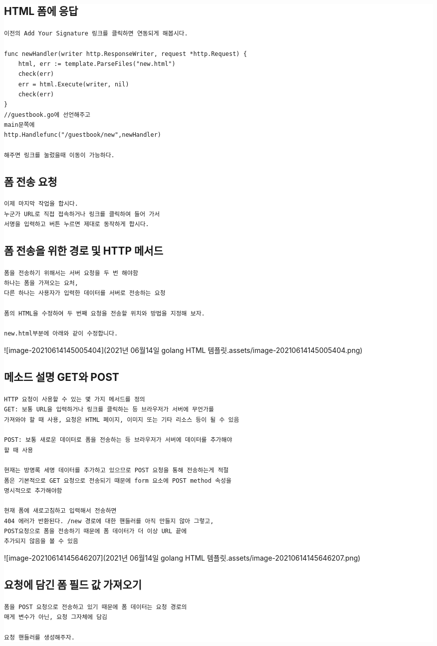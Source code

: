 ## HTML 폼에 응답  
```
이전의 Add Your Signature 링크를 클릭하면 연동되게 해봅시다.

func newHandler(writer http.ResponseWriter, request *http.Request) {
	html, err := template.ParseFiles("new.html")
	check(err)
	err = html.Execute(writer, nil)
	check(err)
}
//guestbook.go에 선언해주고 
main문쪽에 
http.Handlefunc("/guestbook/new",newHandler)

해주면 링크를 눌렀을때 이동이 가능하다.
```
## 폼 전송 요청  
```
이제 마지막 작업을 합시다. 
누군가 URL로 직접 접속하거나 링크를 클릭하여 들어 가서 
서명을 입력하고 버튼 누르면 제대로 동작하게 합시다. 
```
## 폼 전송을 위한 경로 및 HTTP 메서드  
```
폼을 전송하기 위해서는 서버 요청을 두 번 해야함 
하나는 폼을 가져오는 요처,
다른 하나는 사용자가 입력한 데이터를 서버로 전송하는 요청

폼의 HTML을 수정하여 두 번째 요청을 전송할 위치와 방법을 지정해 보자.

new.html부분에 아래와 같이 수정합니다.
```
![image-20210614145005404](2021년 06월14일 golang HTML 템플릿.assets/image-20210614145005404.png)
## 메소드 설명 GET와 POST  
```
HTTP 요청이 사용할 수 있는 몇 가지 메서드를 정의 
GET: 보통 URL을 입력하거나 링크를 클릭하는 등 브라우저가 서버에 무언가를
가져와야 할 때 사용, 요청은 HTML 페이지, 이미지 또는 기타 리소스 등이 될 수 있음

POST: 보통 새로운 데이터로 폼을 전송하는 등 브라우저가 서버에 데이터를 추가해야
할 때 사용

현재는 방명록 세명 데이터를 추가하고 있으므로 POST 요청을 통해 전송하는게 적절
폼은 기본적으로 GET 요청으로 전송되기 때문에 form 요소에 POST method 속성을
명시적으로 추가해야함

현재 폼에 새로고침하고 입력해서 전송하면 
404 에러가 반환된다. /new 경로에 대한 핸들러를 아직 만들지 않아 그렇고,
POST요청으로 폼을 전송하기 때문에 폼 데이터가 더 이상 URL 끝에 
추가되지 않음을 볼 수 있음
```
![image-20210614145646207](2021년 06월14일 golang HTML 템플릿.assets/image-20210614145646207.png)
## 요청에 담긴 폼 필드 값 가져오기  
```
폼을 POST 요청으로 전송하고 있기 때문에 폼 데이터는 요청 경로의
매게 변수가 아닌, 요청 그자체에 담김

요청 핸들러를 생성해주자.

```